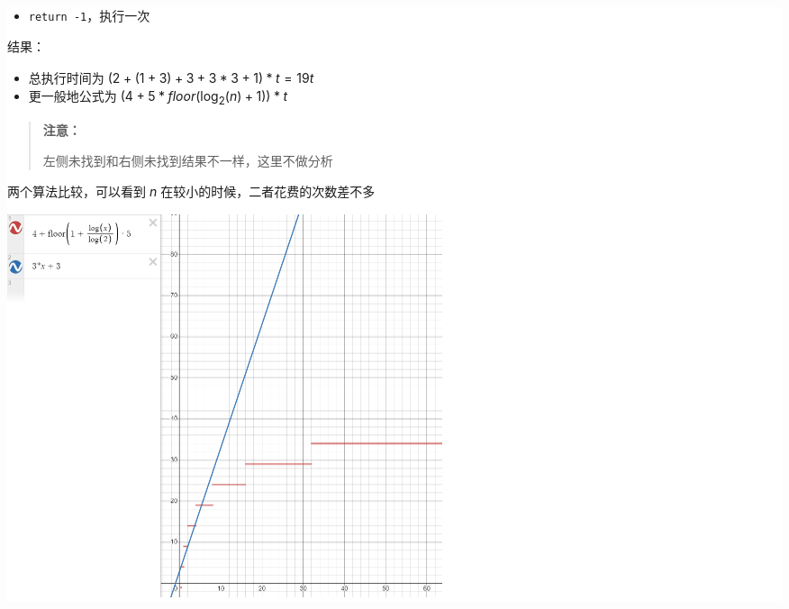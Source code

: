 * `return -1`，执行一次

结果：

* 总执行时间为 $(2 + (1+3) + 3 + 3 * 3 +1)*t = 19t$
* 更一般地公式为 $(4 + 5 * floor(\log_{2}(n)+1))*t$

> **注意：**
>
> 左侧未找到和右侧未找到结果不一样，这里不做分析



两个算法比较，可以看到 $n$ 在较小的时候，二者花费的次数差不多

<img src=".\imgs\image-20221108095747933.png" alt="image-20221108095747933" style="zoom:50%;" />

